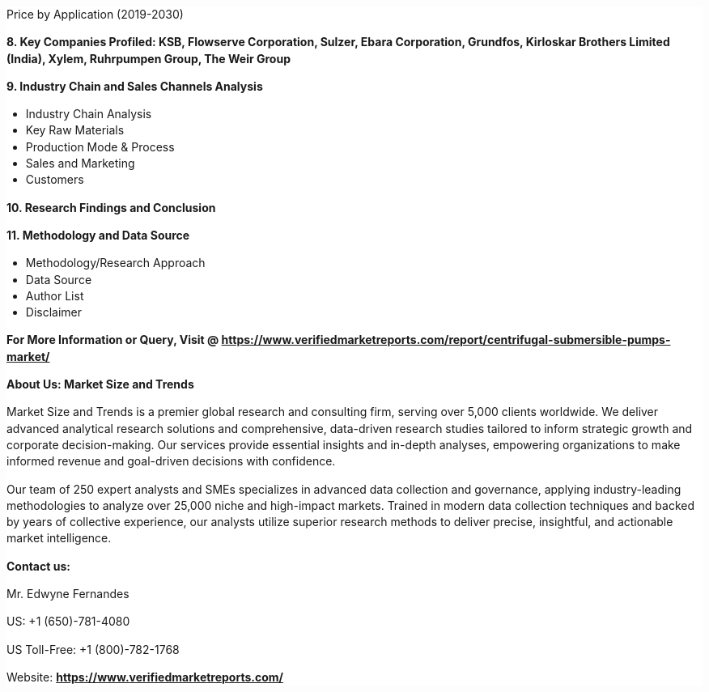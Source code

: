 Price by Application (2019-2030)</li></ul><p><strong>8. Key Companies Profiled: KSB, Flowserve Corporation, Sulzer, Ebara Corporation, Grundfos, Kirloskar Brothers Limited (India), Xylem, Ruhrpumpen Group, The Weir Group</strong></p><p><strong>9. Industry Chain and Sales Channels Analysis</strong></p><ul><li>Industry Chain Analysis</li><li>Key Raw Materials</li><li>Production Mode &amp; Process</li><li>Sales and Marketing</li><li>Customers</li></ul><p><strong>10. Research Findings and Conclusion</strong></p><p><strong>11. Methodology and Data Source</strong></p><ul><li>Methodology/Research Approach</li><li>Data Source</li><li>Author List</li><li>Disclaimer</li></ul></p><p><strong>For More Information or Query, Visit @ <a href="https://www.verifiedmarketreports.com/report/centrifugal-submersible-pumps-market/">https://www.verifiedmarketreports.com/report/centrifugal-submersible-pumps-market/</a></strong></p><p><strong>About Us: Market Size and Trends</strong></p><p>Market Size and Trends is a premier global research and consulting firm, serving over 5,000 clients worldwide. We deliver advanced analytical research solutions and comprehensive, data-driven research studies tailored to inform strategic growth and corporate decision-making. Our services provide essential insights and in-depth analyses, empowering organizations to make informed revenue and goal-driven decisions with confidence.</p><p>Our team of 250 expert analysts and SMEs specializes in advanced data collection and governance, applying industry-leading methodologies to analyze over 25,000 niche and high-impact markets. Trained in modern data collection techniques and backed by years of collective experience, our analysts utilize superior research methods to deliver precise, insightful, and actionable market intelligence.</p><p><strong>Contact us:</strong></p><p>Mr. Edwyne Fernandes</p><p>US: +1 (650)-781-4080</p><p>US Toll-Free: +1 (800)-782-1768</p><p>Website: <strong><a href="https://www.verifiedmarketreports.com/">https://www.verifiedmarketreports.com/</a></strong></p>

